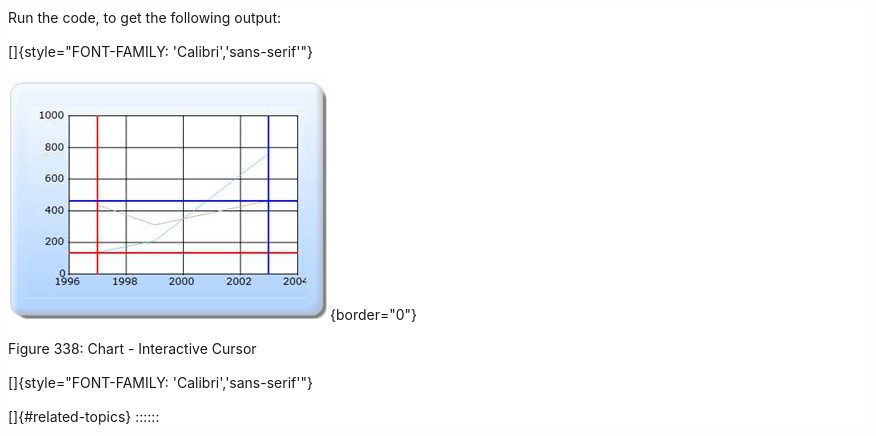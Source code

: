 Run the code, to get the following output:

[]{style="FONT-FAMILY: 'Calibri','sans-serif'"} 

![Description: C:\\Users\\krishnarajd\\Desktop\\int_cur.png](ImagesExt/image69_243.jpg){border="0"}

Figure 338: Chart - Interactive Cursor

[]{style="FONT-FAMILY: 'Calibri','sans-serif'"} 

[]{#related-topics}
::::::
